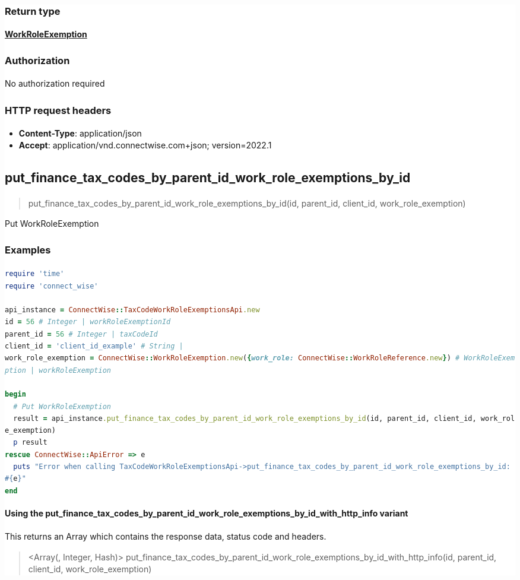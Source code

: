 ### Return type

[**WorkRoleExemption**](WorkRoleExemption.md)

### Authorization

No authorization required

### HTTP request headers

- **Content-Type**: application/json
- **Accept**: application/vnd.connectwise.com+json; version=2022.1


## put_finance_tax_codes_by_parent_id_work_role_exemptions_by_id

> <WorkRoleExemption> put_finance_tax_codes_by_parent_id_work_role_exemptions_by_id(id, parent_id, client_id, work_role_exemption)

Put WorkRoleExemption

### Examples

```ruby
require 'time'
require 'connect_wise'

api_instance = ConnectWise::TaxCodeWorkRoleExemptionsApi.new
id = 56 # Integer | workRoleExemptionId
parent_id = 56 # Integer | taxCodeId
client_id = 'client_id_example' # String | 
work_role_exemption = ConnectWise::WorkRoleExemption.new({work_role: ConnectWise::WorkRoleReference.new}) # WorkRoleExemption | workRoleExemption

begin
  # Put WorkRoleExemption
  result = api_instance.put_finance_tax_codes_by_parent_id_work_role_exemptions_by_id(id, parent_id, client_id, work_role_exemption)
  p result
rescue ConnectWise::ApiError => e
  puts "Error when calling TaxCodeWorkRoleExemptionsApi->put_finance_tax_codes_by_parent_id_work_role_exemptions_by_id: #{e}"
end
```

#### Using the put_finance_tax_codes_by_parent_id_work_role_exemptions_by_id_with_http_info variant

This returns an Array which contains the response data, status code and headers.

> <Array(<WorkRoleExemption>, Integer, Hash)> put_finance_tax_codes_by_parent_id_work_role_exemptions_by_id_with_http_info(id, parent_id, client_id, work_role_exemption)
